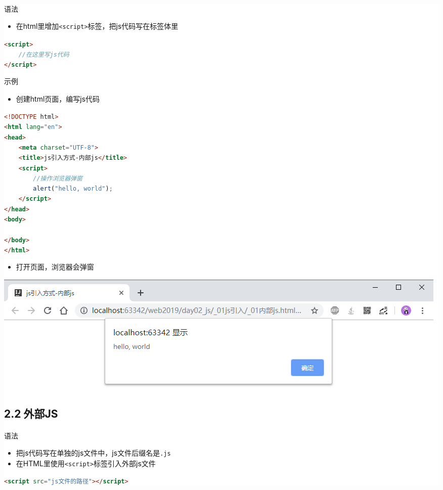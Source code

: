 语法

* 在html里增加`<script>`标签，把js代码写在标签体里

```html
<script>
	//在这里写js代码
</script>
```

示例

* 创建html页面，编写js代码

```html
<!DOCTYPE html>
<html lang="en">
<head>
    <meta charset="UTF-8">
    <title>js引入方式-内部js</title>
    <script>
        //操作浏览器弹窗
        alert("hello, world");
    </script>
</head>
<body>

</body>
</html>
```

* 打开页面，浏览器会弹窗

![1](https://raw.githubusercontent.com/Novak666/Learning-working-skill/main/2021.07.09/pics/1.png)

## 2.2 外部JS

语法

* 把js代码写在单独的js文件中，js文件后缀名是`.js`
* 在HTML里使用`<script>`标签引入外部js文件

```html
<script src="js文件的路径"></script>
```
